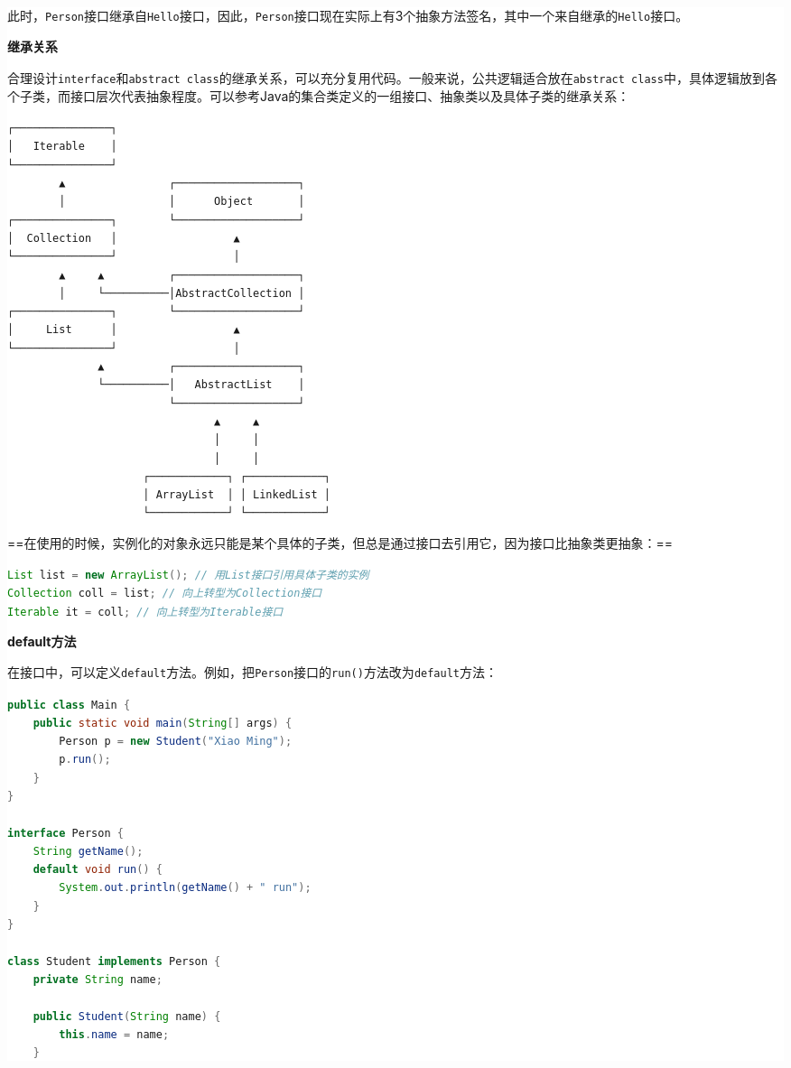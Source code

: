 此时，`Person`接口继承自`Hello`接口，因此，`Person`接口现在实际上有3个抽象方法签名，其中一个来自继承的`Hello`接口。



**继承关系**

合理设计`interface`和`abstract class`的继承关系，可以充分复用代码。一般来说，公共逻辑适合放在`abstract class`中，具体逻辑放到各个子类，而接口层次代表抽象程度。可以参考Java的集合类定义的一组接口、抽象类以及具体子类的继承关系：

```ascii
┌───────────────┐
│   Iterable    │
└───────────────┘
        ▲                ┌───────────────────┐
        │                │      Object       │
┌───────────────┐        └───────────────────┘
│  Collection   │                  ▲
└───────────────┘                  │
        ▲     ▲          ┌───────────────────┐
        │     └──────────│AbstractCollection │
┌───────────────┐        └───────────────────┘
│     List      │                  ▲
└───────────────┘                  │
              ▲          ┌───────────────────┐
              └──────────│   AbstractList    │
                         └───────────────────┘
                                ▲     ▲
                                │     │
                                │     │
                     ┌────────────┐ ┌────────────┐
                     │ ArrayList  │ │ LinkedList │
                     └────────────┘ └────────────┘
```

==在使用的时候，实例化的对象永远只能是某个具体的子类，但总是通过接口去引用它，因为接口比抽象类更抽象：==

```java
List list = new ArrayList(); // 用List接口引用具体子类的实例
Collection coll = list; // 向上转型为Collection接口
Iterable it = coll; // 向上转型为Iterable接口
```



**default方法**

在接口中，可以定义`default`方法。例如，把`Person`接口的`run()`方法改为`default`方法：

```java
public class Main {
    public static void main(String[] args) {
        Person p = new Student("Xiao Ming");
        p.run();
    }
}

interface Person {
    String getName();
    default void run() {
        System.out.println(getName() + " run");
    }
}

class Student implements Person {
    private String name;

    public Student(String name) {
        this.name = name;
    }

```